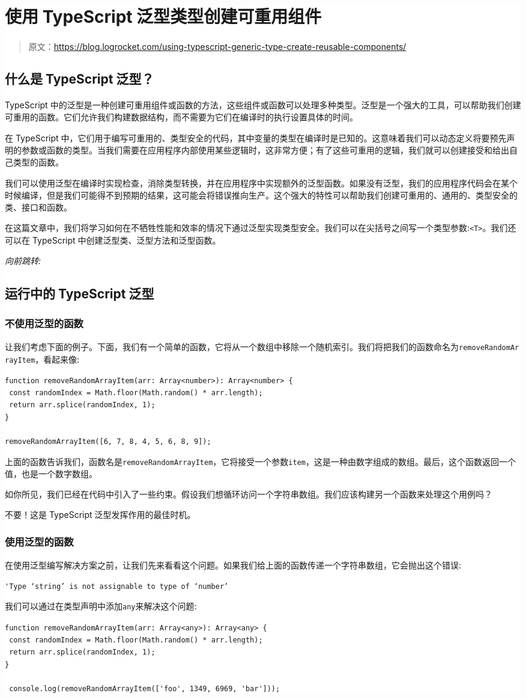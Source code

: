 # 使用 TypeScript 泛型类型创建可重用组件

> 原文：<https://blog.logrocket.com/using-typescript-generic-type-create-reusable-components/>

## 什么是 TypeScript 泛型？

TypeScript 中的泛型是一种创建可重用组件或函数的方法，这些组件或函数可以处理多种类型。泛型是一个强大的工具，可以帮助我们创建可重用的函数。它们允许我们构建数据结构，而不需要为它们在编译时的执行设置具体的时间。

在 TypeScript 中，它们用于编写可重用的、类型安全的代码，其中变量的类型在编译时是已知的。这意味着我们可以动态定义将要预先声明的参数或函数的类型。当我们需要在应用程序内部使用某些逻辑时，这非常方便；有了这些可重用的逻辑，我们就可以创建接受和给出自己类型的函数。

我们可以使用泛型在编译时实现检查，消除类型转换，并在应用程序中实现额外的泛型函数。如果没有泛型，我们的应用程序代码会在某个时候编译，但是我们可能得不到预期的结果，这可能会将错误推向生产。这个强大的特性可以帮助我们创建可重用的、通用的、类型安全的类、接口和函数。

在这篇文章中，我们将学习如何在不牺牲性能和效率的情况下通过泛型实现类型安全。我们可以在尖括号之间写一个类型参数:`<T>`。我们还可以在 TypeScript 中创建泛型类、泛型方法和泛型函数。

*向前跳转:*

## 运行中的 TypeScript 泛型

### 不使用泛型的函数

让我们考虑下面的例子。下面，我们有一个简单的函数，它将从一个数组中移除一个随机索引。我们将把我们的函数命名为`removeRandomArrayItem`，看起来像:

```
function removeRandomArrayItem(arr: Array<number>): Array<number> {
 const randomIndex = Math.floor(Math.random() * arr.length);
 return arr.splice(randomIndex, 1);
}

removeRandomArrayItem([6, 7, 8, 4, 5, 6, 8, 9]);

```

上面的函数告诉我们，函数名是`removeRandomArrayItem`，它将接受一个参数`item`，这是一种由数字组成的数组。最后，这个函数返回一个值，也是一个数字数组。

如你所见，我们已经在代码中引入了一些约束。假设我们想循环访问一个字符串数组。我们应该构建另一个函数来处理这个用例吗？

不要！这是 TypeScript 泛型发挥作用的最佳时机。

### 使用泛型的函数

在使用泛型编写解决方案之前，让我们先来看看这个问题。如果我们给上面的函数传递一个字符串数组，它会抛出这个错误:

```
'Type ‘string’ is not assignable to type of ‘number’
```

我们可以通过在类型声明中添加`any`来解决这个问题:

```
function removeRandomArrayItem(arr: Array<any>): Array<any> {
 const randomIndex = Math.floor(Math.random() * arr.length);
 return arr.splice(randomIndex, 1);
}

 console.log(removeRandomArrayItem(['foo', 1349, 6969, 'bar']));

```
